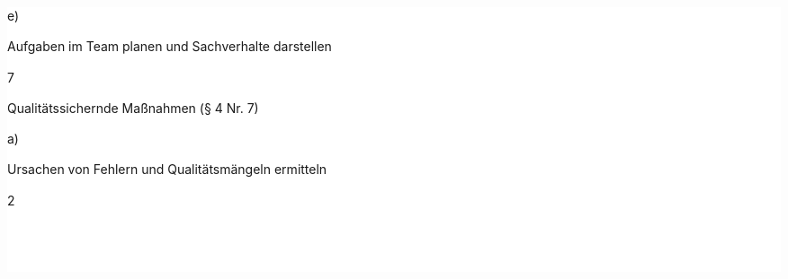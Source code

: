<tr style="border-bottom: 0.5pt solid ; ">

<td style="border-bottom: 0.5pt solid ; " align="left" valign="top" charoff="50">

e)

</td>

<td style="border-right: 0.5pt solid ; border-bottom: 0.5pt solid ; " align="left" valign="top" charoff="50">

Aufgaben im Team planen und Sachverhalte darstellen

</td>

</tr>

<tr style="border-bottom: 0.5pt solid ; ">

<td style="border-right: 0.5pt solid ; border-bottom: 0.5pt solid ; " rowspan="5" align="center" valign="top" charoff="50">

7

</td>

<td style="border-right: 0.5pt solid ; border-bottom: 0.5pt solid ; " rowspan="5" align="left" valign="top" charoff="50">

Qualitätssichernde Maßnahmen (§ 4 Nr. 7)

</td>

<td style align="left" valign="top" charoff="50">

a)

</td>

<td style="border-right: 0.5pt solid ; " align="left" valign="top" charoff="50">

Ursachen von Fehlern und Qualitätsmängeln ermitteln

</td>

<td style="border-right: 0.5pt solid ; border-bottom: 0.5pt solid ; " rowspan="5" align="center" valign="middle" charoff="50">

2

</td>

<td style="border-right: 0.5pt solid ; border-bottom: 0.5pt solid ; " rowspan="5" align="left" valign="top" charoff="50">

 

</td>

<td style="border-bottom: 0.5pt solid ; " rowspan="5" align="left" valign="top" charoff="50">

 

</td>
